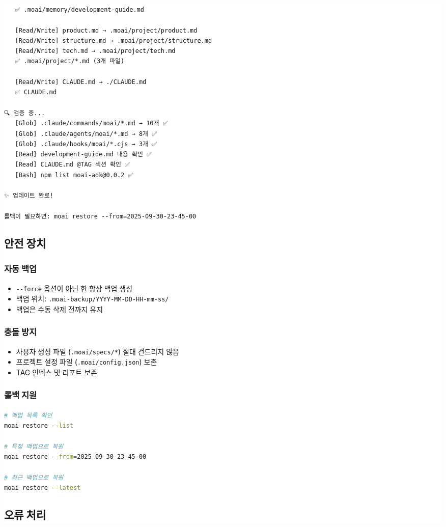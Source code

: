 ```text
   ✅ .moai/memory/development-guide.md

   [Read/Write] product.md → .moai/project/product.md
   [Read/Write] structure.md → .moai/project/structure.md
   [Read/Write] tech.md → .moai/project/tech.md
   ✅ .moai/project/*.md (3개 파일)

   [Read/Write] CLAUDE.md → ./CLAUDE.md
   ✅ CLAUDE.md

🔍 검증 중...
   [Glob] .claude/commands/moai/*.md → 10개 ✅
   [Glob] .claude/agents/moai/*.md → 8개 ✅
   [Glob] .claude/hooks/moai/*.cjs → 3개 ✅
   [Read] development-guide.md 내용 확인 ✅
   [Read] CLAUDE.md @TAG 섹션 확인 ✅
   [Bash] npm list moai-adk@0.0.2 ✅

✨ 업데이트 완료!

롤백이 필요하면: moai restore --from=2025-09-30-23-45-00
```

## 안전 장치

### 자동 백업

- `--force` 옵션이 아닌 한 항상 백업 생성
- 백업 위치: `.moai-backup/YYYY-MM-DD-HH-mm-ss/`
- 백업은 수동 삭제 전까지 유지

### 충돌 방지

- 사용자 생성 파일 (`.moai/specs/*`) 절대 건드리지 않음
- 프로젝트 설정 파일 (`.moai/config.json`) 보존
- TAG 인덱스 및 리포트 보존

### 롤백 지원

```bash
# 백업 목록 확인
moai restore --list

# 특정 백업으로 복원
moai restore --from=2025-09-30-23-45-00

# 최근 백업으로 복원
moai restore --latest
```

## 오류 처리
